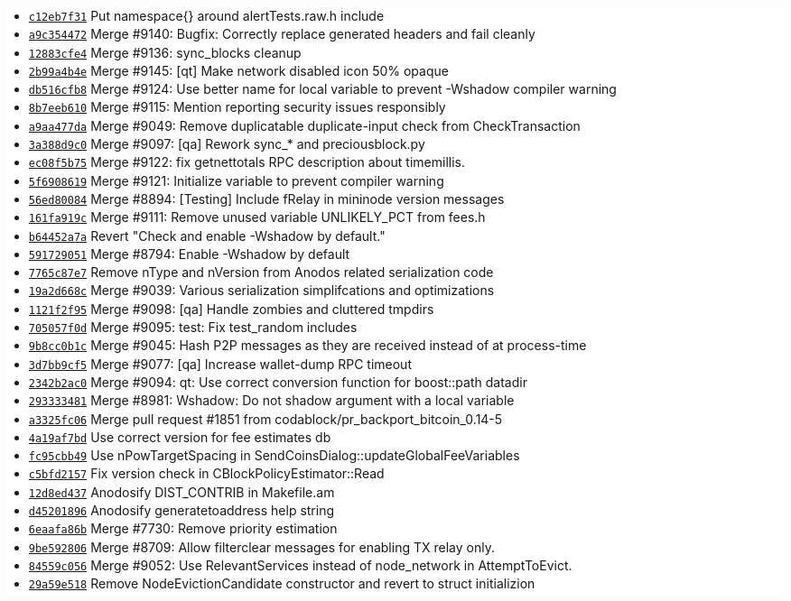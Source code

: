 - [`c12eb7f31`](https://github.com/andspay/ands/commit/c12eb7f31) Put namespace{} around alertTests.raw.h include
- [`a9c354472`](https://github.com/andspay/ands/commit/a9c354472) Merge #9140: Bugfix: Correctly replace generated headers and fail cleanly
- [`12883cfe4`](https://github.com/andspay/ands/commit/12883cfe4) Merge #9136: sync_blocks cleanup
- [`2b99a4b4e`](https://github.com/andspay/ands/commit/2b99a4b4e) Merge #9145: [qt] Make network disabled icon 50% opaque
- [`db516cfb8`](https://github.com/andspay/ands/commit/db516cfb8) Merge #9124: Use better name for local variable to prevent -Wshadow compiler warning
- [`8b7eeb610`](https://github.com/andspay/ands/commit/8b7eeb610) Merge #9115: Mention reporting security issues responsibly
- [`a9aa477da`](https://github.com/andspay/ands/commit/a9aa477da) Merge #9049: Remove duplicatable duplicate-input check from CheckTransaction
- [`3a388d9c0`](https://github.com/andspay/ands/commit/3a388d9c0) Merge #9097: [qa] Rework sync_* and preciousblock.py
- [`ec08f5b75`](https://github.com/andspay/ands/commit/ec08f5b75) Merge #9122: fix getnettotals RPC description about timemillis.
- [`5f6908619`](https://github.com/andspay/ands/commit/5f6908619) Merge #9121: Initialize variable to prevent compiler warning
- [`56ed80084`](https://github.com/andspay/ands/commit/56ed80084) Merge #8894: [Testing] Include fRelay in mininode version messages
- [`161fa919c`](https://github.com/andspay/ands/commit/161fa919c) Merge #9111: Remove unused variable UNLIKELY_PCT from fees.h
- [`b64452a7a`](https://github.com/andspay/ands/commit/b64452a7a) Revert "Check and enable -Wshadow by default."
- [`591729051`](https://github.com/andspay/ands/commit/591729051) Merge #8794: Enable -Wshadow by default
- [`7765c87e7`](https://github.com/andspay/ands/commit/7765c87e7) Remove nType and nVersion from Anodos related serialization code
- [`19a2d668c`](https://github.com/andspay/ands/commit/19a2d668c) Merge #9039: Various serialization simplifcations and optimizations
- [`1121f2f95`](https://github.com/andspay/ands/commit/1121f2f95) Merge #9098: [qa] Handle zombies and cluttered tmpdirs
- [`705057f0d`](https://github.com/andspay/ands/commit/705057f0d) Merge #9095: test: Fix test_random includes
- [`9b8cc0b1c`](https://github.com/andspay/ands/commit/9b8cc0b1c) Merge #9045: Hash P2P messages as they are received instead of at process-time
- [`3d7bb9cf5`](https://github.com/andspay/ands/commit/3d7bb9cf5) Merge #9077: [qa] Increase wallet-dump RPC timeout
- [`2342b2ac0`](https://github.com/andspay/ands/commit/2342b2ac0) Merge #9094: qt: Use correct conversion function for boost::path datadir
- [`293333481`](https://github.com/andspay/ands/commit/293333481) Merge #8981: Wshadow: Do not shadow argument with a local variable
- [`a3325fc06`](https://github.com/andspay/ands/commit/a3325fc06) Merge pull request #1851 from codablock/pr_backport_bitcoin_0.14-5
- [`4a19af7bd`](https://github.com/andspay/ands/commit/4a19af7bd) Use correct version for fee estimates db
- [`fc95cbb49`](https://github.com/andspay/ands/commit/fc95cbb49) Use nPowTargetSpacing in SendCoinsDialog::updateGlobalFeeVariables
- [`c5bfd2157`](https://github.com/andspay/ands/commit/c5bfd2157) Fix version check in CBlockPolicyEstimator::Read
- [`12d8ed437`](https://github.com/andspay/ands/commit/12d8ed437) Anodosify DIST_CONTRIB in Makefile.am
- [`d45201896`](https://github.com/andspay/ands/commit/d45201896) Anodosify generatetoaddress help string
- [`6eaafa86b`](https://github.com/andspay/ands/commit/6eaafa86b) Merge #7730: Remove priority estimation
- [`9be592806`](https://github.com/andspay/ands/commit/9be592806) Merge #8709: Allow filterclear messages for enabling TX relay only.
- [`84559c056`](https://github.com/andspay/ands/commit/84559c056) Merge #9052: Use RelevantServices instead of node_network in AttemptToEvict.
- [`29a59e518`](https://github.com/andspay/ands/commit/29a59e518) Remove NodeEvictionCandidate constructor and revert to struct initializion